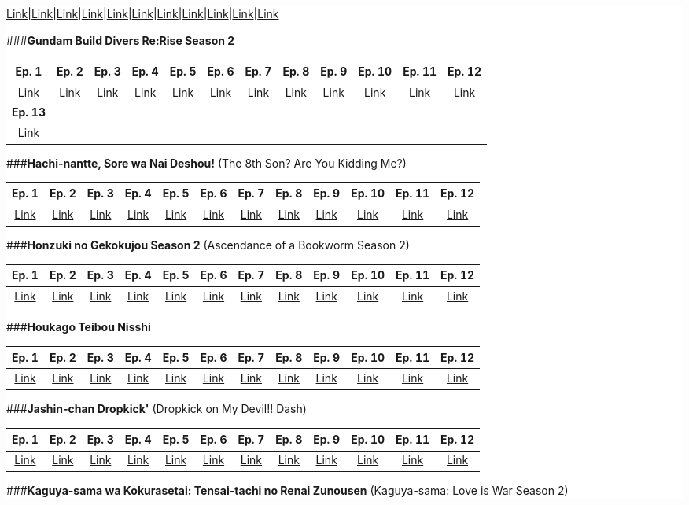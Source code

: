 [Link](/hbxtah/)|[Link](/hcjnvu/)|[Link](https://www.reddit.com/r/anime/comments/iy1zcl/great_pretender_episode_1523_discussion_megathread/g6a4zm2/)|[Link](https://www.reddit.com/r/anime/comments/iy1zcl/great_pretender_episode_1523_discussion_megathread/g6a4ztg/)|[Link](https://www.reddit.com/r/anime/comments/iy1zcl/great_pretender_episode_1523_discussion_megathread/g6a508x/)|[Link](https://www.reddit.com/r/anime/comments/iy1zcl/great_pretender_episode_1523_discussion_megathread/g6a50gx/)|[Link](https://www.reddit.com/r/anime/comments/iy1zcl/great_pretender_episode_1523_discussion_megathread/g6a50n6/)|[Link](https://www.reddit.com/r/anime/comments/iy1zcl/great_pretender_episode_1523_discussion_megathread/g6a50t1/)|[Link](https://www.reddit.com/r/anime/comments/iy1zcl/great_pretender_episode_1523_discussion_megathread/g6a5105/)|[Link](https://www.reddit.com/r/anime/comments/iy1zcl/great_pretender_episode_1523_discussion_megathread/g6a516r/)|[Link](https://www.reddit.com/r/anime/comments/iy1zcl/great_pretender_episode_1523_discussion_megathread/g6a51de/)


###**Gundam Build Divers Re:Rise Season 2**

Ep. 1|Ep. 2|Ep. 3|Ep. 4|Ep. 5|Ep. 6|Ep. 7|Ep. 8|Ep. 9|Ep. 10|Ep. 11|Ep. 12
:--:|:--:|:--:|:--:|:--:|:--:|:--:|:--:|:--:|:--:|:--:|:--:
[Link](/fxrj8g/)|[Link](/g2cw9j/)|[Link](/g6ko4o/)|[Link](/gatmm7/)|[Link](/gf4h4s/)|[Link](/ho2d2j/)|[Link](/hs7ktx/)|[Link](/hwdotf/)|[Link](/i0k4ek/)|[Link](/i4pter/)|[Link](/i8xv1o)|[Link](/id9196)
**Ep. 13**|
[Link](/ihj2n7)|

###**Hachi-nantte, Sore wa Nai Deshou!** (The 8th Son? Are You Kidding Me?)

Ep. 1|Ep. 2|Ep. 3|Ep. 4|Ep. 5|Ep. 6|Ep. 7|Ep. 8|Ep. 9|Ep. 10|Ep. 11|Ep. 12
:--:|:--:|:--:|:--:|:--:|:--:|:--:|:--:|:--:|:--:|:--:|:--:
[Link](/ftm0dx/)|[Link](/fxs25o)|[Link](/g2eiok)|[Link](/g6m9jj/)|[Link](/gav8xu/)|[Link](/gf663n/)|[Link](/gjlzy7/)|[Link](/gnwi44/)|[Link](/gs8q4p/)|[Link](/gwjmhc/)|[Link](/h104b0/)|[Link](/hbegmd/)

###**Honzuki no Gekokujou Season 2** (Ascendance of a Bookworm Season 2)

Ep. 1|Ep. 2|Ep. 3|Ep. 4|Ep. 5|Ep. 6|Ep. 7|Ep. 8|Ep. 9|Ep. 10|Ep. 11|Ep. 12
:--:|:--:|:--:|:--:|:--:|:--:|:--:|:--:|:--:|:--:|:--:|:--:
[Link](/fuz26b/)|[Link](/fzdvdr/)|[Link](/g3snua/)|[Link](/g7yt9f/)|[Link](/gcbjbk/)|[Link](/ggl06q/)|[Link](/gkzyhc/)|[Link](/gpa7qt/)|[Link](/gtk1li/)|[Link](/gxwvpj/)|[Link](/h8d5fb/)|[Link](/hcrp76/)

###**Houkago Teibou Nisshi**

Ep. 1|Ep. 2|Ep. 3|Ep. 4|Ep. 5|Ep. 6|Ep. 7|Ep. 8|Ep. 9|Ep. 10|Ep. 11|Ep. 12
:--:|:--:|:--:|:--:|:--:|:--:|:--:|:--:|:--:|:--:|:--:|:--:
[Link](/fwl5c8/)|[Link](/g16m7o/)|[Link](/g5gcfh/)|[Link](/hzfyim)|[Link](/i3kisc/)|[Link](/i7szs2/)|[Link](/ic2cyq)|[Link](/igdcbd)|[Link](/iklf1j)|[Link](/ioupwz)|[Link](/ita37c)|[Link](/ixokbr)

###**Jashin-chan Dropkick'** (Dropkick on My Devil!! Dash)

Ep. 1|Ep. 2|Ep. 3|Ep. 4|Ep. 5|Ep. 6|Ep. 7|Ep. 8|Ep. 9|Ep. 10|Ep. 11|Ep. 12
:--:|:--:|:--:|:--:|:--:|:--:|:--:|:--:|:--:|:--:|:--:|:--:
[Link](/fw0u3h/)|[Link](/fw1g8u/)|[Link](/fw1g9g/)|[Link](/fw1ga2/)|[Link](/fw1gb0/)|[Link](/fw1gbn/)|[Link](/fw1gcv/)|[Link](/fw1gfj/)|[Link](/fw1gjx/)|[Link](/fw1gq7/)|[Link](/fw1o64/)|[Link](/gb4r3z/)

###**Kaguya-sama wa Kokurasetai: Tensai-tachi no Renai Zunousen** (Kaguya-sama: Love is War Season 2)
